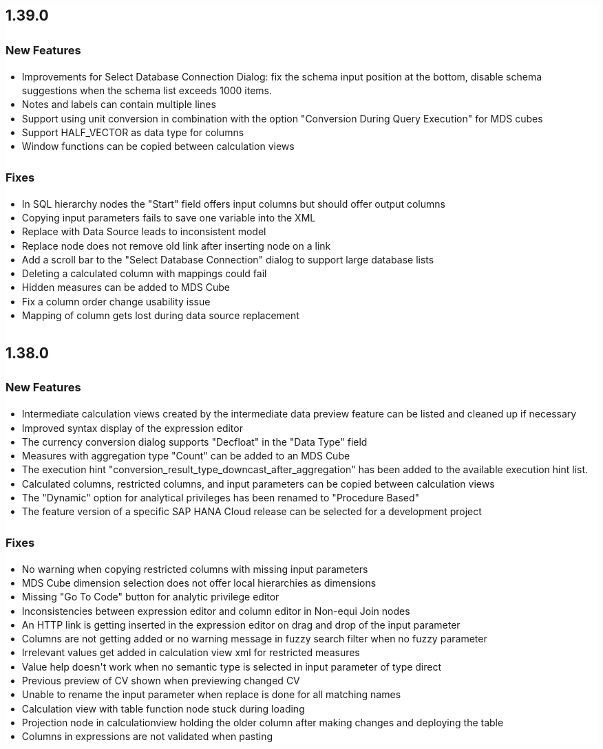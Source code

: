 ## 1.39.0

### New Features
- Improvements for Select Database Connection Dialog: fix the schema input position at the bottom, disable schema suggestions when the schema list exceeds 1000 items.
- Notes and labels can contain multiple lines
- Support using unit conversion in combination with the option "Conversion During Query Execution" for MDS cubes
- Support HALF_VECTOR as data type for columns
- Window functions can be copied between calculation views

### Fixes
- In SQL hierarchy nodes the "Start" field offers input columns but should offer output columns
- Copying input parameters fails to save one variable into the XML
- Replace with Data Source leads to inconsistent model
- Replace node does not remove old link after inserting node on a link
- Add a scroll bar to the "Select Database Connection" dialog to support large database lists
- Deleting a calculated column with mappings could fail
- Hidden measures can be added to MDS Cube
- Fix a column order change usability issue
- Mapping of column gets lost during data source replacement

## 1.38.0

### New Features
- Intermediate calculation views created by the intermediate data preview feature can be listed and cleaned up if necessary
- Improved syntax display of the expression editor
- The currency conversion dialog supports "Decfloat" in the "Data Type" field
- Measures with aggregation type "Count" can be added to an MDS Cube
- The execution hint "conversion_result_type_downcast_after_aggregation" has been added to the available execution hint list.
- Calculated columns, restricted columns, and input parameters can be copied between calculation views
- The "Dynamic" option for analytical privileges has been renamed to "Procedure Based"
- The feature version of a specific SAP HANA Cloud release can be selected for a development project

### Fixes
- No warning when copying restricted columns with missing input parameters
- MDS Cube dimension selection does not offer local hierarchies as dimensions
- Missing "Go To Code" button for analytic privilege editor
- Inconsistencies between expression editor and column editor in Non-equi Join nodes
- An HTTP link is getting inserted in the expression editor on drag and drop of the input parameter
- Columns are not getting added or no warning message in fuzzy search filter when no fuzzy parameter
- Irrelevant values get added in calculation view xml for restricted measures
- Value help doesn't work when no semantic type is selected in input parameter of type direct
- Previous preview of CV shown when previewing changed CV
- Unable to rename the input parameter when replace is done for all matching names
- Calculation view with table function node stuck during loading
- Projection node in calculationview holding the older column after making changes and deploying the table
- Columns in expressions are not validated when pasting
